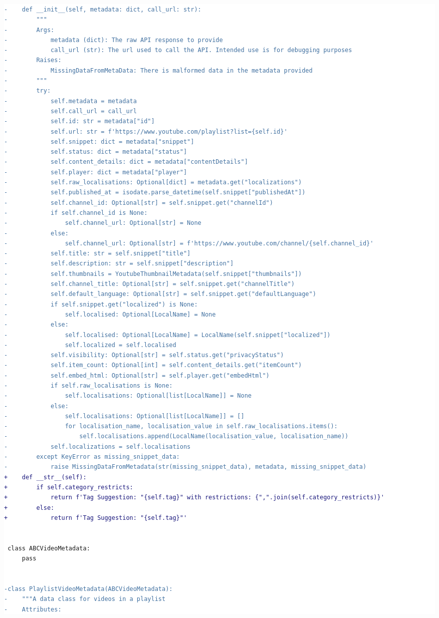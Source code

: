 ```diff
-    def __init__(self, metadata: dict, call_url: str):
-        """
-        Args:
-            metadata (dict): The raw API response to provide
-            call_url (str): The url used to call the API. Intended use is for debugging purposes
-        Raises:
-            MissingDataFromMetaData: There is malformed data in the metadata provided
-        """
-        try:
-            self.metadata = metadata
-            self.call_url = call_url
-            self.id: str = metadata["id"]
-            self.url: str = f'https://www.youtube.com/playlist?list={self.id}'
-            self.snippet: dict = metadata["snippet"]
-            self.status: dict = metadata["status"]
-            self.content_details: dict = metadata["contentDetails"]
-            self.player: dict = metadata["player"]
-            self.raw_localisations: Optional[dict] = metadata.get("localizations")
-            self.published_at = isodate.parse_datetime(self.snippet["publishedAt"])
-            self.channel_id: Optional[str] = self.snippet.get("channelId")
-            if self.channel_id is None:
-                self.channel_url: Optional[str] = None
-            else:
-                self.channel_url: Optional[str] = f'https://www.youtube.com/channel/{self.channel_id}'
-            self.title: str = self.snippet["title"]
-            self.description: str = self.snippet["description"]
-            self.thumbnails = YoutubeThumbnailMetadata(self.snippet["thumbnails"])
-            self.channel_title: Optional[str] = self.snippet.get("channelTitle")
-            self.default_language: Optional[str] = self.snippet.get("defaultLanguage")
-            if self.snippet.get("localized") is None:
-                self.localised: Optional[LocalName] = None
-            else:
-                self.localised: Optional[LocalName] = LocalName(self.snippet["localized"])
-                self.localized = self.localised
-            self.visibility: Optional[str] = self.status.get("privacyStatus")
-            self.item_count: Optional[int] = self.content_details.get("itemCount")
-            self.embed_html: Optional[str] = self.player.get("embedHtml")
-            if self.raw_localisations is None:
-                self.localisations: Optional[list[LocalName]] = None
-            else:
-                self.localisations: Optional[list[LocalName]] = []
-                for localisation_name, localisation_value in self.raw_localisations.items():
-                    self.localisations.append(LocalName(localisation_value, localisation_name))
-            self.localizations = self.localisations
-        except KeyError as missing_snippet_data:
-            raise MissingDataFromMetadata(str(missing_snippet_data), metadata, missing_snippet_data)
+    def __str__(self):
+        if self.category_restricts:
+            return f'Tag Suggestion: "{self.tag}" with restrictions: {",".join(self.category_restricts)}'
+        else:
+            return f'Tag Suggestion: "{self.tag}"'
 
 
 class ABCVideoMetadata:
     pass
 
 
-class PlaylistVideoMetadata(ABCVideoMetadata):
-    """A data class for videos in a playlist
-    Attributes:
```